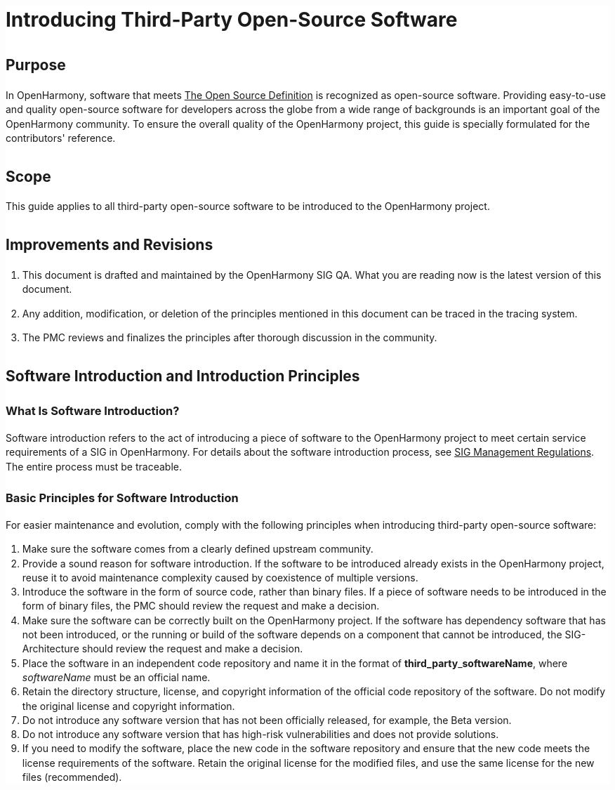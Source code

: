 # Introducing Third-Party Open-Source Software

## Purpose

In OpenHarmony, software that meets [The Open Source Definition](https://opensource.org/docs/osd) is recognized as open-source software.
Providing easy-to-use and quality open-source software for developers across the globe from a wide range of backgrounds is an important goal of the OpenHarmony community. To ensure the overall quality of the OpenHarmony project, this guide is specially formulated for the contributors' reference.

## Scope

This guide applies to all third-party open-source software to be introduced to the OpenHarmony project.

## Improvements and Revisions

1. This document is drafted and maintained by the OpenHarmony SIG QA. What you are reading now is the latest version of this document.
   
2. Any addition, modification, or deletion of the principles mentioned in this document can be traced in the tracing system.
3. The PMC reviews and finalizes the principles after thorough discussion in the community.

## Software Introduction and Introduction Principles

### What Is Software Introduction?

Software introduction refers to the act of introducing a piece of software to the OpenHarmony project to meet certain service requirements of a SIG in OpenHarmony. For details about the software introduction process, see [SIG Management Regulations](https://gitee.com/openharmony/community/tree/master/sig). The entire process must be traceable.

### Basic Principles for Software Introduction

For easier maintenance and evolution, comply with the following principles when introducing third-party open-source software:

1. Make sure the software comes from a clearly defined upstream community.
2. Provide a sound reason for software introduction. If the software to be introduced already exists in the OpenHarmony project, reuse it to avoid maintenance complexity caused by coexistence of multiple versions.
3. Introduce the software in the form of source code, rather than binary files. If a piece of software needs to be introduced in the form of binary files, the PMC should review the request and make a decision.
4. Make sure the software can be correctly built on the OpenHarmony project. If the software has dependency software that has not been introduced, or the running or build of the software depends on a component that cannot be introduced, the SIG-Architecture should review the request and make a decision.
5. Place the software in an independent code repository and name it in the format of **third_party**_**softwareName**, where *softwareName* must be an official name.
6. Retain the directory structure, license, and copyright information of the official code repository of the software. Do not modify the original license and copyright information.
7. Do not introduce any software version that has not been officially released, for example, the Beta version.
8. Do not introduce any software version that has high-risk vulnerabilities and does not provide solutions.
9. If you need to modify the software, place the new code in the software repository and ensure that the new code meets the license requirements of the software. Retain the original license for the modified files, and use the same license for the new files (recommended).
